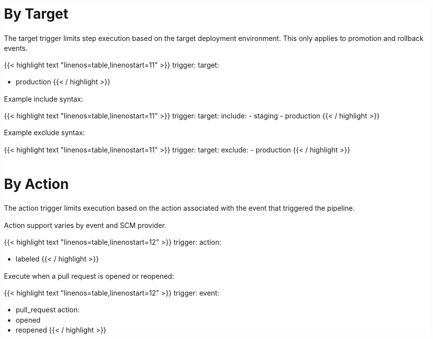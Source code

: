 # By Target

The target trigger limits step execution based on the target deployment environment. This only applies to promotion and rollback events.

{{< highlight text "linenos=table,linenostart=11" >}}
trigger:
  target:
  - production
{{< / highlight >}}

Example include syntax:

{{< highlight text "linenos=table,linenostart=11" >}}
trigger:
  target:
    include:
    - staging
    - production
{{< / highlight >}}

Example exclude syntax:

{{< highlight text "linenos=table,linenostart=11" >}}
trigger:
  target:
    exclude:
    - production
{{< / highlight >}}

# By Action

The action trigger limits execution based on the action associated with the event that triggered the pipeline.

<div class="alert">
Action support varies by event and SCM provider.
</div>

{{< highlight text "linenos=table,linenostart=12" >}}
trigger:
  action:
  - labeled
{{< / highlight >}}

Execute when a pull request is opened or reopened:

{{< highlight text "linenos=table,linenostart=12" >}}
trigger:
  event:
  - pull_request
  action:
  - opened
  - reopened
{{< / highlight >}}
